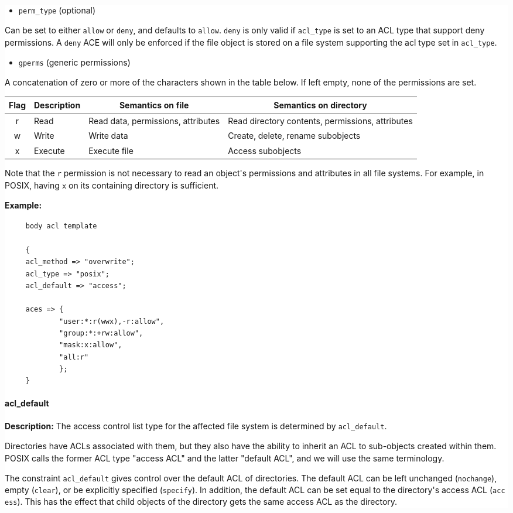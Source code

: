 * `perm_type` (optional)

Can be set to either `allow` or `deny`, and defaults to `allow`. `deny` is 
only valid if `acl_type` is set to an ACL type that support deny permissions. 
A `deny` ACE will only be enforced if the file object is stored on a file 
system supporting the acl type set in `acl_type`.

* `gperms` (generic permissions) 

A concatenation of zero or more of the characters shown in the table below. If 
left empty, none of the permissions are set.

| Flag | Description | Semantics on file | Semantics on directory |
|:----:|-------------|-------------------|------------------------|
| r    | Read        | Read data, permissions, attributes | Read directory contents, permissions, attributes   |
| w    | Write | Write data | Create, delete, rename subobjects |
| x    | Execute | Execute file | Access subobjects |

Note that the `r` permission is not necessary to read an object's
permissions and attributes in all file systems. For example, in POSIX,
having `x` on its containing directory is sufficient.

**Example:**

```cf3
     body acl template
     
     {
     acl_method => "overwrite";
     acl_type => "posix";
     acl_default => "access";
     
     aces => { 
             "user:*:r(wwx),-r:allow", 
             "group:*:+rw:allow", 
             "mask:x:allow", 
             "all:r"
             };
     }
```

#### acl_default

**Description:** The access control list type for the affected file system is determined by `acl_default`. 

Directories have ACLs associated with them, but they also have the ability to 
inherit an ACL to sub-objects created within them. POSIX calls the former ACL 
type "access ACL" and the latter "default ACL", and we will use the same 
terminology.

The constraint `acl_default` gives control over the default ACL of 
directories. The default ACL can be left unchanged (`nochange`),
empty (`clear`), or be explicitly specified (`specify`). In addition, the 
default ACL can be set equal to the directory's access ACL (`access`). This 
has the effect that child objects of the directory gets the same access ACL as 
the directory.   

